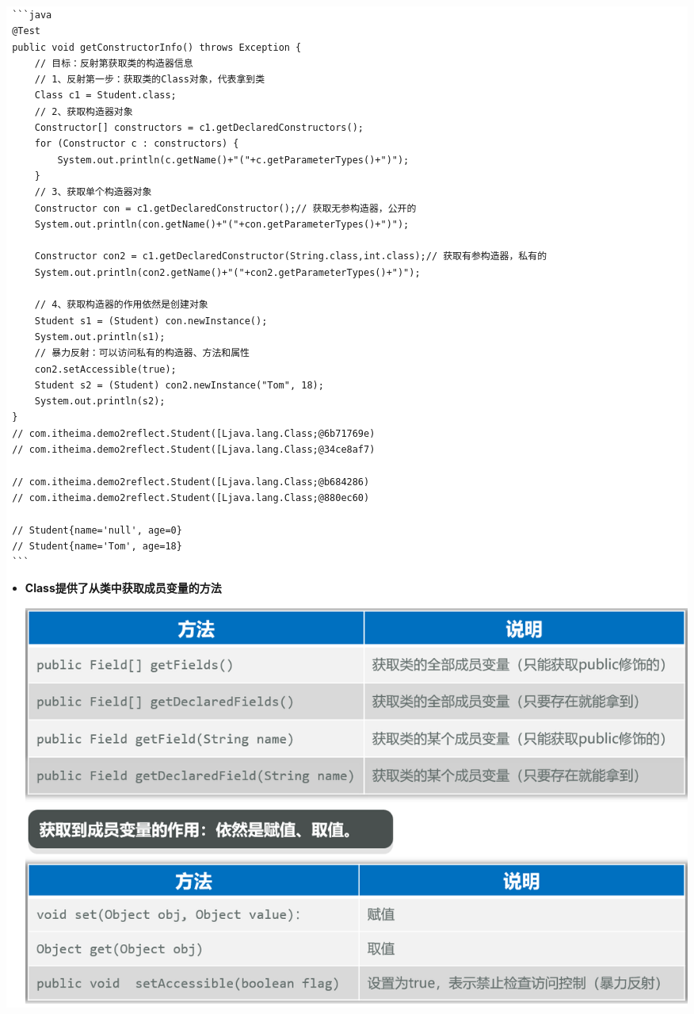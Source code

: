      ```java
     @Test
     public void getConstructorInfo() throws Exception {
         // 目标：反射第获取类的构造器信息
         // 1、反射第一步：获取类的Class对象，代表拿到类
         Class c1 = Student.class;
         // 2、获取构造器对象
         Constructor[] constructors = c1.getDeclaredConstructors();
         for (Constructor c : constructors) {
             System.out.println(c.getName()+"("+c.getParameterTypes()+")");
         }
         // 3、获取单个构造器对象
         Constructor con = c1.getDeclaredConstructor();// 获取无参构造器，公开的
         System.out.println(con.getName()+"("+con.getParameterTypes()+")");
     
         Constructor con2 = c1.getDeclaredConstructor(String.class,int.class);// 获取有参构造器，私有的
         System.out.println(con2.getName()+"("+con2.getParameterTypes()+")");
     
         // 4、获取构造器的作用依然是创建对象
         Student s1 = (Student) con.newInstance();
         System.out.println(s1);
         // 暴力反射：可以访问私有的构造器、方法和属性
         con2.setAccessible(true);
         Student s2 = (Student) con2.newInstance("Tom", 18);
         System.out.println(s2);
     }
     // com.itheima.demo2reflect.Student([Ljava.lang.Class;@6b71769e)
     // com.itheima.demo2reflect.Student([Ljava.lang.Class;@34ce8af7)
     
     // com.itheima.demo2reflect.Student([Ljava.lang.Class;@b684286)
     // com.itheima.demo2reflect.Student([Ljava.lang.Class;@880ec60)
     
     // Student{name='null', age=0}
     // Student{name='Tom', age=18}
     ```

   - **Class提供了从类中获取成员变量的方法**

     ![image-20250428214641754](./images/day06-反射、注解、动态代理/image-20250428214641754.png)

